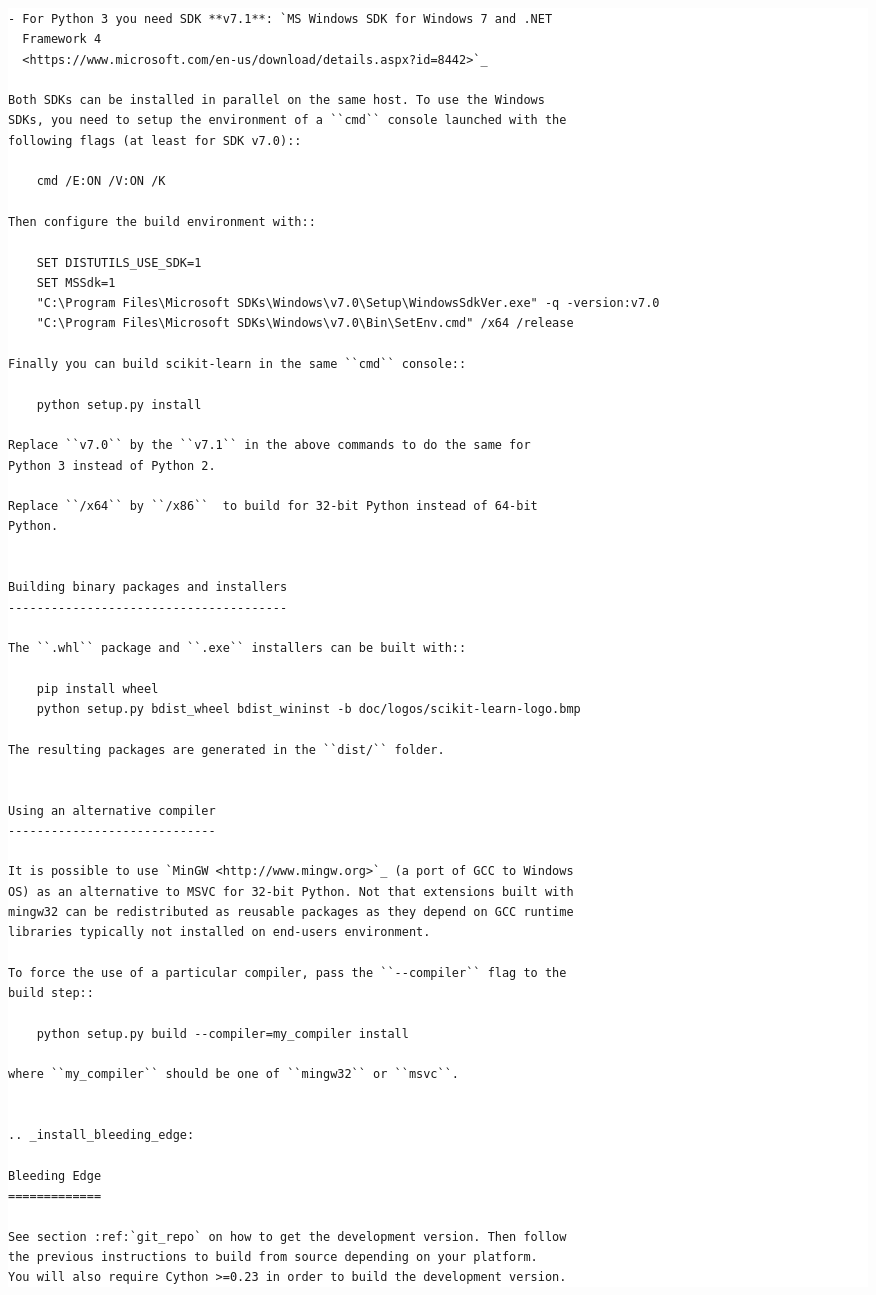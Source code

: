 ~~~~~~~~~~~~~~~~~~~
- For Python 3 you need SDK **v7.1**: `MS Windows SDK for Windows 7 and .NET
  Framework 4
  <https://www.microsoft.com/en-us/download/details.aspx?id=8442>`_

Both SDKs can be installed in parallel on the same host. To use the Windows
SDKs, you need to setup the environment of a ``cmd`` console launched with the
following flags (at least for SDK v7.0)::

    cmd /E:ON /V:ON /K

Then configure the build environment with::

    SET DISTUTILS_USE_SDK=1
    SET MSSdk=1
    "C:\Program Files\Microsoft SDKs\Windows\v7.0\Setup\WindowsSdkVer.exe" -q -version:v7.0
    "C:\Program Files\Microsoft SDKs\Windows\v7.0\Bin\SetEnv.cmd" /x64 /release

Finally you can build scikit-learn in the same ``cmd`` console::

    python setup.py install

Replace ``v7.0`` by the ``v7.1`` in the above commands to do the same for
Python 3 instead of Python 2.

Replace ``/x64`` by ``/x86``  to build for 32-bit Python instead of 64-bit
Python.


Building binary packages and installers
---------------------------------------

The ``.whl`` package and ``.exe`` installers can be built with::

    pip install wheel
    python setup.py bdist_wheel bdist_wininst -b doc/logos/scikit-learn-logo.bmp

The resulting packages are generated in the ``dist/`` folder.


Using an alternative compiler
-----------------------------

It is possible to use `MinGW <http://www.mingw.org>`_ (a port of GCC to Windows
OS) as an alternative to MSVC for 32-bit Python. Not that extensions built with
mingw32 can be redistributed as reusable packages as they depend on GCC runtime
libraries typically not installed on end-users environment.

To force the use of a particular compiler, pass the ``--compiler`` flag to the
build step::

    python setup.py build --compiler=my_compiler install

where ``my_compiler`` should be one of ``mingw32`` or ``msvc``.


.. _install_bleeding_edge:

Bleeding Edge
=============

See section :ref:`git_repo` on how to get the development version. Then follow
the previous instructions to build from source depending on your platform.
You will also require Cython >=0.23 in order to build the development version.
~~~~~~~~~~~~~~~~~~~